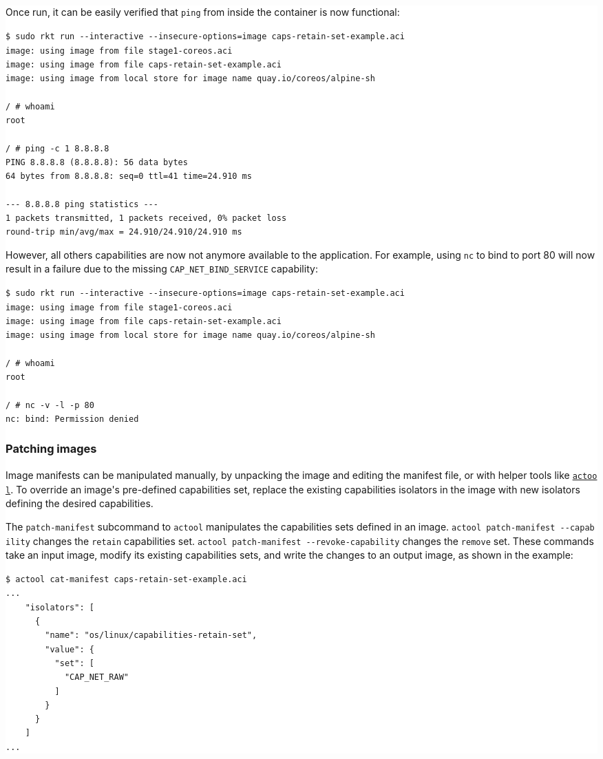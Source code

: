 Once run, it can be easily verified that `ping` from inside the container is now
functional:

```
$ sudo rkt run --interactive --insecure-options=image caps-retain-set-example.aci
image: using image from file stage1-coreos.aci
image: using image from file caps-retain-set-example.aci
image: using image from local store for image name quay.io/coreos/alpine-sh

/ # whoami
root

/ # ping -c 1 8.8.8.8
PING 8.8.8.8 (8.8.8.8): 56 data bytes
64 bytes from 8.8.8.8: seq=0 ttl=41 time=24.910 ms

--- 8.8.8.8 ping statistics ---
1 packets transmitted, 1 packets received, 0% packet loss
round-trip min/avg/max = 24.910/24.910/24.910 ms
```

However, all others capabilities are now not anymore available to the application.
For example, using `nc` to bind to port 80 will now result in a failure due to
the missing `CAP_NET_BIND_SERVICE` capability:

```
$ sudo rkt run --interactive --insecure-options=image caps-retain-set-example.aci
image: using image from file stage1-coreos.aci
image: using image from file caps-retain-set-example.aci
image: using image from local store for image name quay.io/coreos/alpine-sh

/ # whoami
root

/ # nc -v -l -p 80
nc: bind: Permission denied
```

### Patching images

Image manifests can be manipulated manually, by unpacking the image and editing
the manifest file, or with helper tools like [`actool`][actool].
To override an image's pre-defined capabilities set, replace the existing capabilities
isolators in the image with new isolators defining the desired capabilities.

The `patch-manifest` subcommand to `actool` manipulates the capabilities sets
defined in an image.
`actool patch-manifest --capability` changes the `retain` capabilities set.
`actool patch-manifest --revoke-capability` changes the `remove` set.
These commands take an input image, modify its existing capabilities sets, and
write the changes to an output image, as shown in the example:

```
$ actool cat-manifest caps-retain-set-example.aci
...
    "isolators": [
      {
        "name": "os/linux/capabilities-retain-set",
        "value": {
          "set": [
            "CAP_NET_RAW"
          ]
        }
      }
    ]
...

```

[acbuild]: https://github.com/containers/build
[actool]: https://github.com/appc/spec#building-acis
[capabilities]: https://lwn.net/Kernel/Index/#Capabilities
[default-caps]: https://github.com/appc/spec/blob/master/spec/ace.md#oslinuxcapabilities-remove-set
[grsec-forums]: https://forums.grsecurity.net/viewtopic.php?f=7&t=2522
[man-capabilities]: http://man7.org/linux/man-pages/man7/capabilities.7.html
